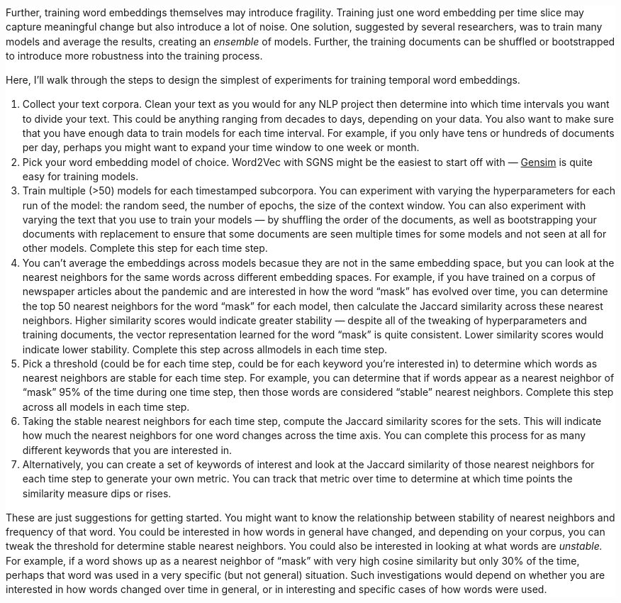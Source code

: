 Further, training word embeddings themselves may introduce fragility. Training just one word embedding per time slice may capture meaningful change but also introduce a lot of noise. One solution, suggested by several researchers, was to train many models and average the results, creating an _ensemble_ of models. Further, the training documents can be shuffled or bootstrapped to introduce more robustness into the training process.

Here, I’ll walk through the steps to design the simplest of experiments for training temporal word embeddings.

1.  Collect your text corpora. Clean your text as you would for any NLP project then determine into which time intervals you want to divide your text. This could be anything ranging from decades to days, depending on your data. You also want to make sure that you have enough data to train models for each time interval. For example, if you only have tens or hundreds of documents per day, perhaps you might want to expand your time window to one week or month.
2.  Pick your word embedding model of choice. Word2Vec with SGNS might be the easiest to start off with — [Gensim](https://radimrehurek.com/gensim/models/word2vec.html) is quite easy for training models.
3.  Train multiple (>50) models for each timestamped subcorpora. You can experiment with varying the hyperparameters for each run of the model: the random seed, the number of epochs, the size of the context window. You can also experiment with varying the text that you use to train your models — by shuffling the order of the documents, as well as bootstrapping your documents with replacement to ensure that some documents are seen multiple times for some models and not seen at all for other models. Complete this step for each time step.
4.  You can’t average the embeddings across models becasue they are not in the same embedding space, but you can look at the nearest neighbors for the same words across different embedding spaces. For example, if you have trained on a corpus of newspaper articles about the pandemic and are interested in how the word “mask” has evolved over time, you can determine the top 50 nearest neighbors for the word “mask” for each model, then calculate the Jaccard similarity across these nearest neighbors. Higher similarity scores would indicate greater stability — despite all of the tweaking of hyperparameters and training documents, the vector representation learned for the word “mask” is quite consistent. Lower similarity scores would indicate lower stability. Complete this step across allmodels in each time step.
5.  Pick a threshold (could be for each time step, could be for each keyword you’re interested in) to determine which words as nearest neighbors are stable for each time step. For example, you can determine that if words appear as a nearest neighbor of “mask” 95% of the time during one time step, then those words are considered “stable” nearest neighbors. Complete this step across all models in each time step.
6.  Taking the stable nearest neighbors for each time step, compute the Jaccard similarity scores for the sets. This will indicate how much the nearest neighbors for one word changes across the time axis. You can complete this process for as many different keywords that you are interested in.
7.  Alternatively, you can create a set of keywords of interest and look at the Jaccard similarity of those nearest neighbors for each time step to generate your own metric. You can track that metric over time to determine at which time points the similarity measure dips or rises.

These are just suggestions for getting started. You might want to know the relationship between stability of nearest neighbors and frequency of that word. You could be interested in how words in general have changed, and depending on your corpus, you can tweak the threshold for determine stable nearest neighbors. You could also be interested in looking at what words are _unstable._ For example, if a word shows up as a nearest neighbor of “mask” with very high cosine similarity but only 30% of the time, perhaps that word was used in a very specific (but not general) situation. Such investigations would depend on whether you are interested in how words changed over time in general, or in interesting and specific cases of how words were used.

